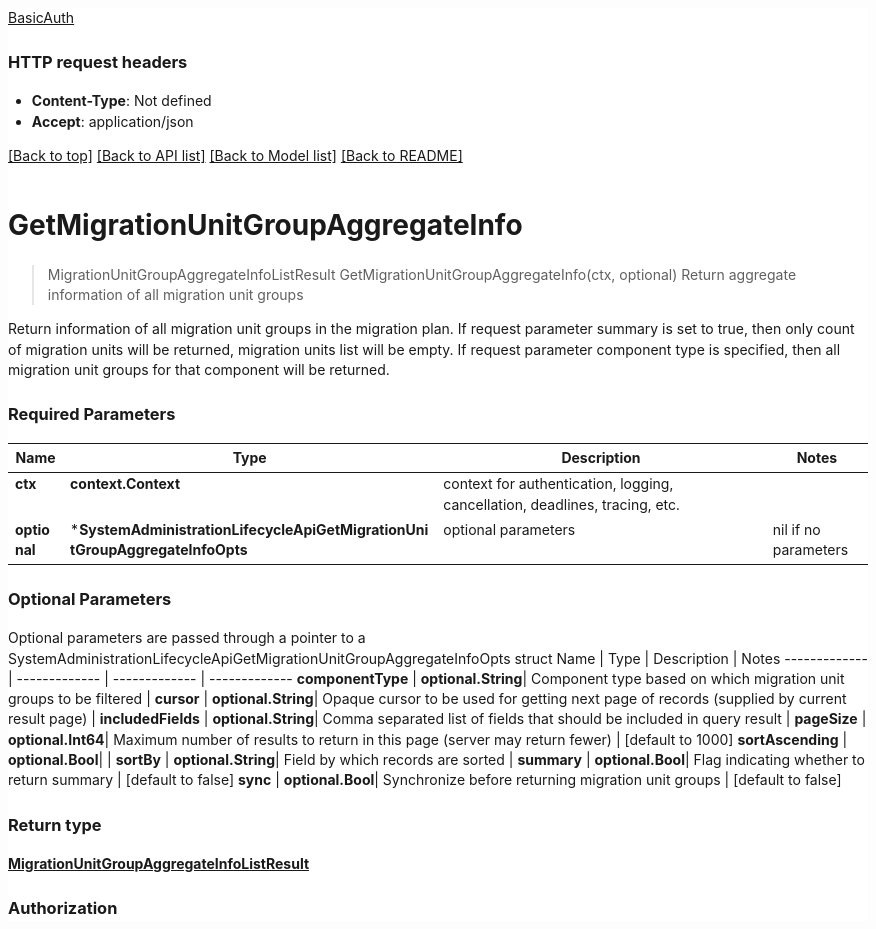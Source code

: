 [BasicAuth](../README.md#BasicAuth)

### HTTP request headers

 - **Content-Type**: Not defined
 - **Accept**: application/json

[[Back to top]](#) [[Back to API list]](../README.md#documentation-for-api-endpoints) [[Back to Model list]](../README.md#documentation-for-models) [[Back to README]](../README.md)

# **GetMigrationUnitGroupAggregateInfo**
> MigrationUnitGroupAggregateInfoListResult GetMigrationUnitGroupAggregateInfo(ctx, optional)
Return aggregate information of all migration unit groups

Return information of all migration unit groups in the migration plan.  If request parameter summary is set to true, then only count of migration units will be returned, migration units list will be empty. If request parameter component type is specified, then all migration unit groups for that component will be returned. 

### Required Parameters

Name | Type | Description  | Notes
------------- | ------------- | ------------- | -------------
 **ctx** | **context.Context** | context for authentication, logging, cancellation, deadlines, tracing, etc.
 **optional** | ***SystemAdministrationLifecycleApiGetMigrationUnitGroupAggregateInfoOpts** | optional parameters | nil if no parameters

### Optional Parameters
Optional parameters are passed through a pointer to a SystemAdministrationLifecycleApiGetMigrationUnitGroupAggregateInfoOpts struct
Name | Type | Description  | Notes
------------- | ------------- | ------------- | -------------
 **componentType** | **optional.String**| Component type based on which migration unit groups to be filtered | 
 **cursor** | **optional.String**| Opaque cursor to be used for getting next page of records (supplied by current result page) | 
 **includedFields** | **optional.String**| Comma separated list of fields that should be included in query result | 
 **pageSize** | **optional.Int64**| Maximum number of results to return in this page (server may return fewer) | [default to 1000]
 **sortAscending** | **optional.Bool**|  | 
 **sortBy** | **optional.String**| Field by which records are sorted | 
 **summary** | **optional.Bool**| Flag indicating whether to return summary | [default to false]
 **sync** | **optional.Bool**| Synchronize before returning migration unit groups | [default to false]

### Return type

[**MigrationUnitGroupAggregateInfoListResult**](MigrationUnitGroupAggregateInfoListResult.md)

### Authorization
